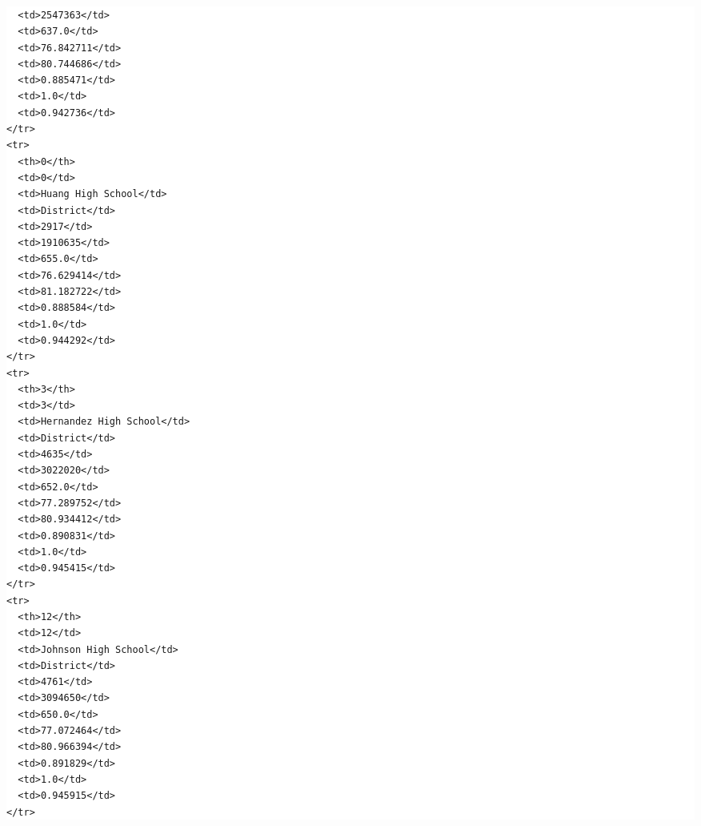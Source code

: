       <td>2547363</td>
      <td>637.0</td>
      <td>76.842711</td>
      <td>80.744686</td>
      <td>0.885471</td>
      <td>1.0</td>
      <td>0.942736</td>
    </tr>
    <tr>
      <th>0</th>
      <td>0</td>
      <td>Huang High School</td>
      <td>District</td>
      <td>2917</td>
      <td>1910635</td>
      <td>655.0</td>
      <td>76.629414</td>
      <td>81.182722</td>
      <td>0.888584</td>
      <td>1.0</td>
      <td>0.944292</td>
    </tr>
    <tr>
      <th>3</th>
      <td>3</td>
      <td>Hernandez High School</td>
      <td>District</td>
      <td>4635</td>
      <td>3022020</td>
      <td>652.0</td>
      <td>77.289752</td>
      <td>80.934412</td>
      <td>0.890831</td>
      <td>1.0</td>
      <td>0.945415</td>
    </tr>
    <tr>
      <th>12</th>
      <td>12</td>
      <td>Johnson High School</td>
      <td>District</td>
      <td>4761</td>
      <td>3094650</td>
      <td>650.0</td>
      <td>77.072464</td>
      <td>80.966394</td>
      <td>0.891829</td>
      <td>1.0</td>
      <td>0.945915</td>
    </tr>
  </tbody>
</table>
</div>
